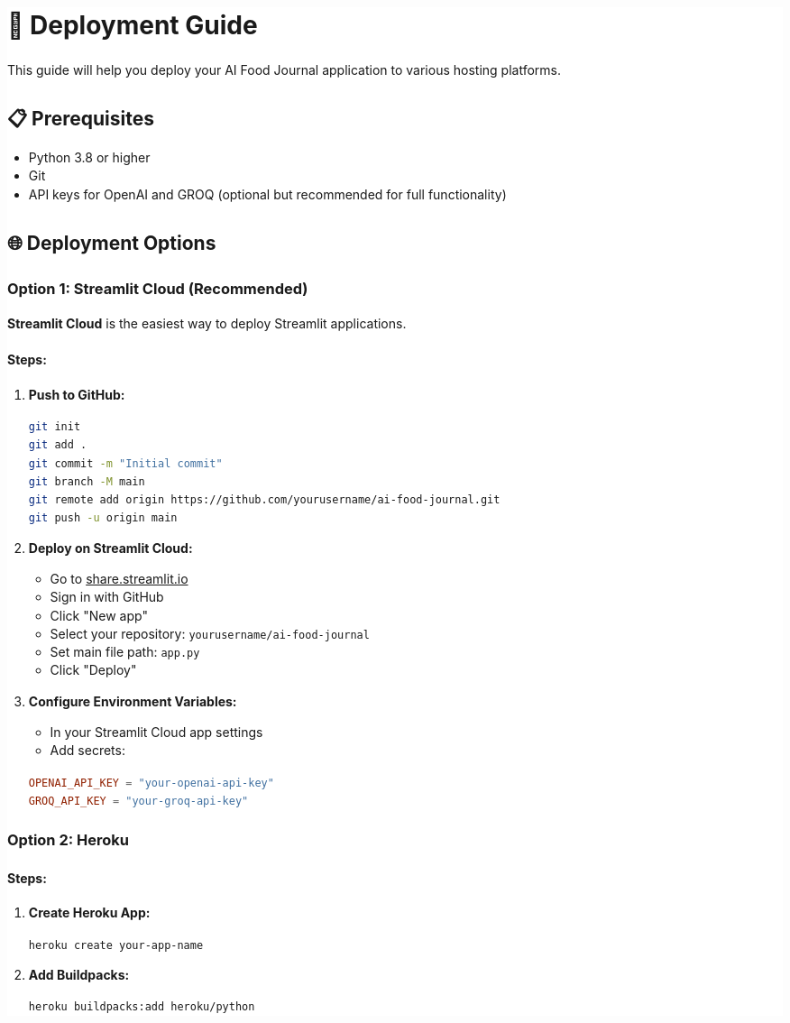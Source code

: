 # 🚀 Deployment Guide

This guide will help you deploy your AI Food Journal application to various hosting platforms.

## 📋 Prerequisites

- Python 3.8 or higher
- Git
- API keys for OpenAI and GROQ (optional but recommended for full functionality)

## 🌐 Deployment Options

### Option 1: Streamlit Cloud (Recommended)

**Streamlit Cloud** is the easiest way to deploy Streamlit applications.

#### Steps:
1. **Push to GitHub:**
   ```bash
   git init
   git add .
   git commit -m "Initial commit"
   git branch -M main
   git remote add origin https://github.com/yourusername/ai-food-journal.git
   git push -u origin main
   ```

2. **Deploy on Streamlit Cloud:**
   - Go to [share.streamlit.io](https://share.streamlit.io)
   - Sign in with GitHub
   - Click "New app"
   - Select your repository: `yourusername/ai-food-journal`
   - Set main file path: `app.py`
   - Click "Deploy"

3. **Configure Environment Variables:**
   - In your Streamlit Cloud app settings
   - Add secrets:
   ```toml
   OPENAI_API_KEY = "your-openai-api-key"
   GROQ_API_KEY = "your-groq-api-key"
   ```

### Option 2: Heroku

#### Steps:
1. **Create Heroku App:**
   ```bash
   heroku create your-app-name
   ```

2. **Add Buildpacks:**
   ```bash
   heroku buildpacks:add heroku/python
   ```
